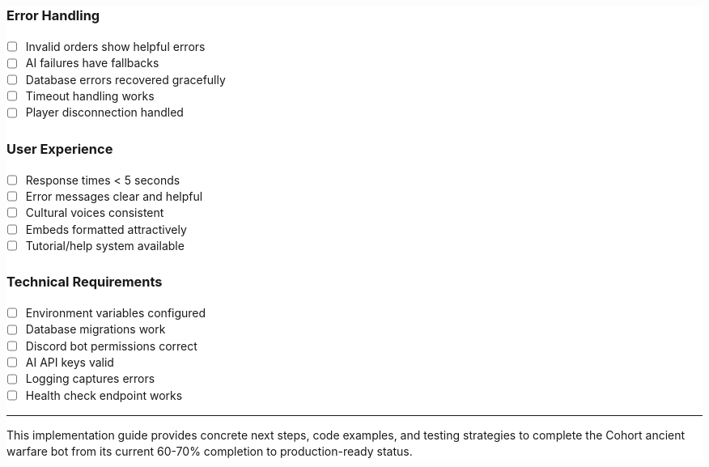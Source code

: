 ### Error Handling
- [ ] Invalid orders show helpful errors
- [ ] AI failures have fallbacks
- [ ] Database errors recovered gracefully
- [ ] Timeout handling works
- [ ] Player disconnection handled

### User Experience
- [ ] Response times < 5 seconds
- [ ] Error messages clear and helpful
- [ ] Cultural voices consistent
- [ ] Embeds formatted attractively
- [ ] Tutorial/help system available

### Technical Requirements
- [ ] Environment variables configured
- [ ] Database migrations work
- [ ] Discord bot permissions correct
- [ ] AI API keys valid
- [ ] Logging captures errors
- [ ] Health check endpoint works

---

This implementation guide provides concrete next steps, code examples, and testing strategies to complete the Cohort ancient warfare bot from its current 60-70% completion to production-ready status.
